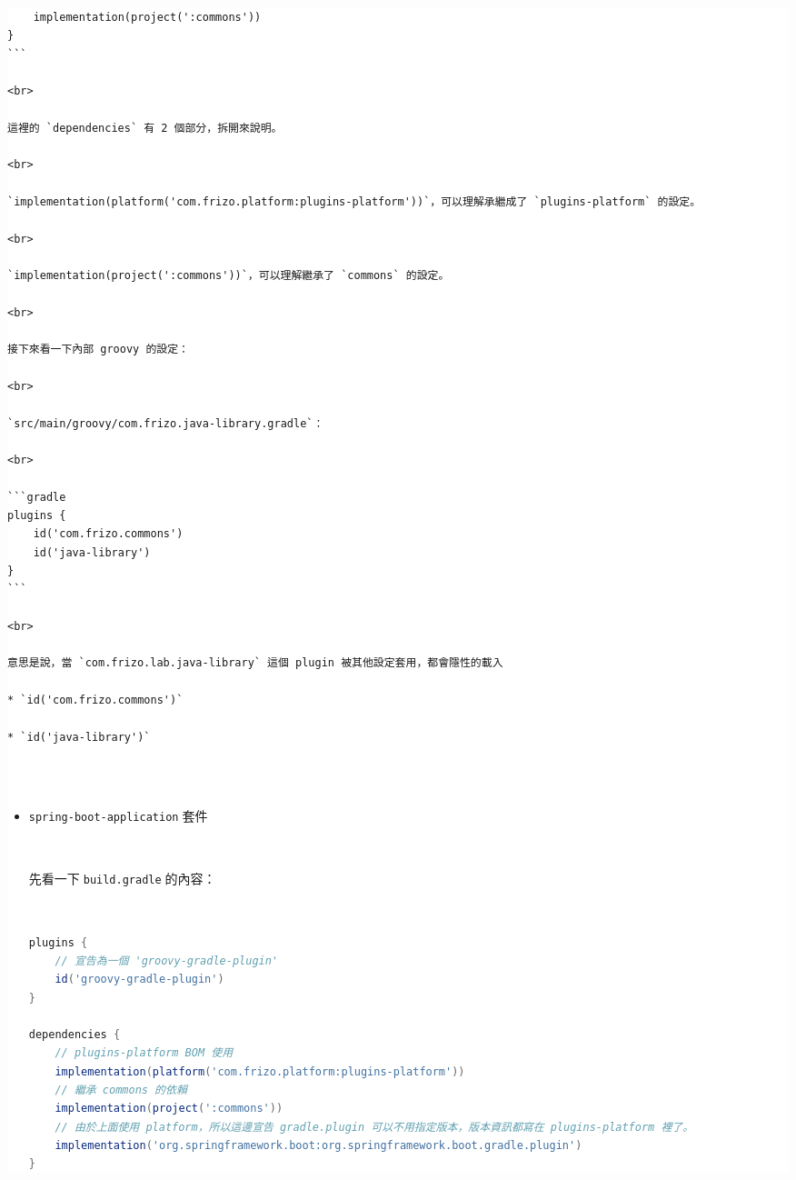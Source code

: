         implementation(project(':commons'))
    }
    ```

    <br>

    這裡的 `dependencies` 有 2 個部分，拆開來說明。

    <br>

    `implementation(platform('com.frizo.platform:plugins-platform'))`，可以理解承繼成了 `plugins-platform` 的設定。

    <br>

    `implementation(project(':commons'))`，可以理解繼承了 `commons` 的設定。

    <br>

    接下來看一下內部 groovy 的設定：

    <br>

    `src/main/groovy/com.frizo.java-library.gradle`：

    <br>

    ```gradle
    plugins {
        id('com.frizo.commons')
        id('java-library')
    }
    ```

    <br>

    意思是說，當 `com.frizo.lab.java-library` 這個 plugin 被其他設定套用，都會隱性的載入

    * `id('com.frizo.commons')`
        
    * `id('java-library')`

<br>
<br>

* `spring-boot-application` 套件

    <br>

    先看一下 `build.gradle` 的內容：

    <br>

    ```gradle
    plugins {
        // 宣告為一個 'groovy-gradle-plugin'
        id('groovy-gradle-plugin')
    }

    dependencies {
        // plugins-platform BOM 使用
        implementation(platform('com.frizo.platform:plugins-platform'))
        // 繼承 commons 的依賴
        implementation(project(':commons'))
        // 由於上面使用 platform，所以這邊宣告 gradle.plugin 可以不用指定版本，版本資訊都寫在 plugins-platform 裡了。
        implementation('org.springframework.boot:org.springframework.boot.gradle.plugin')
    }
    ```
